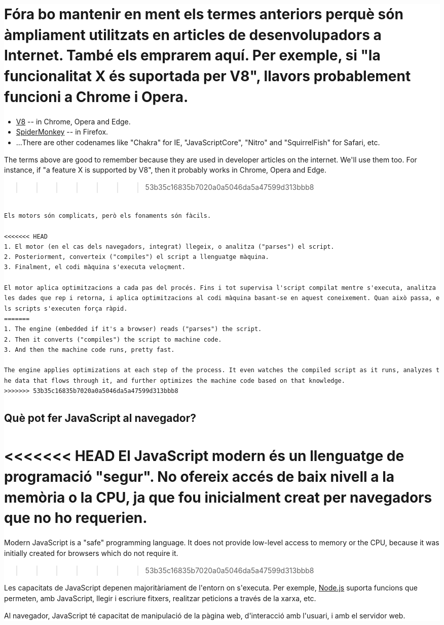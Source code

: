 Fóra bo mantenir en ment els termes anteriors perquè són àmpliament utilitzats en articles de desenvolupadors a Internet. També els emprarem aquí. Per exemple, si "la funcionalitat X és suportada per V8", llavors probablement funcioni a Chrome i Opera.
=======
- [V8](https://en.wikipedia.org/wiki/V8_(JavaScript_engine)) -- in Chrome, Opera and Edge.
- [SpiderMonkey](https://en.wikipedia.org/wiki/SpiderMonkey) -- in Firefox.
- ...There are other codenames like "Chakra" for IE, "JavaScriptCore", "Nitro" and "SquirrelFish" for Safari, etc.

The terms above are good to remember because they are used in developer articles on the internet. We'll use them too. For instance, if "a feature X is supported by V8", then it probably works in Chrome, Opera and Edge.
>>>>>>> 53b35c16835b7020a0a5046da5a47599d313bbb8

```smart header="Com funcionen els motors?"

Els motors són complicats, però els fonaments són fàcils.

<<<<<<< HEAD
1. El motor (en el cas dels navegadors, integrat) llegeix, o analitza ("parses") el script.
2. Posteriorment, converteix ("compiles") el script a llenguatge màquina.
3. Finalment, el codi màquina s'executa veloçment.

El motor aplica optimitzacions a cada pas del procés. Fins i tot supervisa l'script compilat mentre s'executa, analitza les dades que rep i retorna, i aplica optimitzacions al codi màquina basant-se en aquest coneixement. Quan això passa, els scripts s'executen força ràpid.
=======
1. The engine (embedded if it's a browser) reads ("parses") the script.
2. Then it converts ("compiles") the script to machine code.
3. And then the machine code runs, pretty fast.

The engine applies optimizations at each step of the process. It even watches the compiled script as it runs, analyzes the data that flows through it, and further optimizes the machine code based on that knowledge.
>>>>>>> 53b35c16835b7020a0a5046da5a47599d313bbb8
```

## Què pot fer JavaScript al navegador?

<<<<<<< HEAD
El JavaScript modern és un llenguatge de programació "segur". No ofereix accés de baix nivell a la memòria o la CPU, ja que fou inicialment creat per navegadors que no ho requerien.
=======
Modern JavaScript is a "safe" programming language. It does not provide low-level access to memory or the CPU, because it was initially created for browsers which do not require it.
>>>>>>> 53b35c16835b7020a0a5046da5a47599d313bbb8

Les capacitats de JavaScript depenen majoritàriament de l'entorn on s'executa. Per exemple, [Node.js](https://wikipedia.org/wiki/Node.js) suporta funcions que permeten, amb JavaScript, llegir i escriure fitxers, realitzar peticions a través de la xarxa, etc.

Al navegador, JavaScript té capacitat de manipulació de la pàgina web, d'interacció amb l'usuari, i amb el servidor web.
